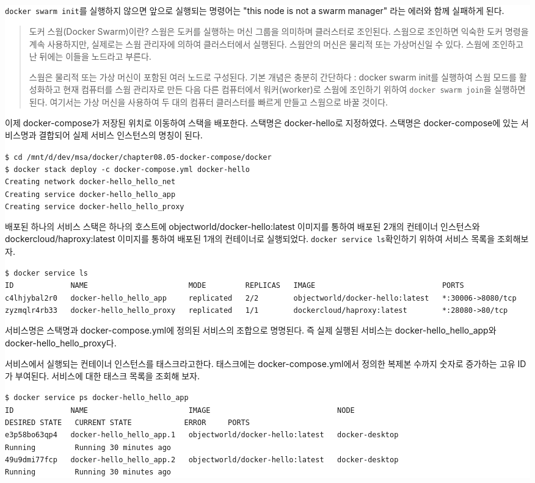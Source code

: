 

`docker swarm init`를 실행하지 않으면 앞으로 실행되는 명령어는 "this node is not a swarm manager" 라는 에러와 함께 실패하게  된다.



> 도커 스웜(Docker Swarm)이란?
> 스웜은 도커를 실행하는 머신 그룹을 의미하며 클러스터로 조인된다. 스웜으로 조인하면 익숙한 도커 명령을 계속 사용하지만, 실제로는 스웜 관리자에 의하여 클러스터에서 실행된다. 스웜안의 머신은 물리적 또는 가상머신일 수 있다. 스웜에 조인하고 난 뒤에는 이들을 노드라고 부른다.
>
> 스웜은 물리적 또는 가상 머신이 포함된 여러 노드로 구성된다.
> 기본 개념은 충분히 간단하다 : docker swarm init를 실행하여 스웜 모드를 활성화하고
> 현재 컴퓨터를 스웜 관리자로 만든 다음 다른 컴퓨터에서 워커(worker)로 스웜에 조인하기 위하여 `docker swarm join`을 실행하면 된다. 여기서는 가상 머신을 사용하여 두 대의 컴퓨터 클러스터를 빠르게 만들고
> 스웜으로 바꿀 것이다. 



이제 docker-compose가 저장된 위치로 이동하여 스택을 배포한다. 스택명은 docker-hello로 지정하였다. 스택명은 docker-compose에 있는 서비스명과 결합되어 실제 서비스 인스턴스의 명칭이 된다.



```shell
$ cd /mnt/d/dev/msa/docker/chapter08.05-docker-compose/docker
$ docker stack deploy -c docker-compose.yml docker-hello
Creating network docker-hello_hello_net
Creating service docker-hello_hello_app
Creating service docker-hello_hello_proxy
```



배포된 하나의 서비스 스택은 하나의 호스트에 objectworld/docker-hello:latest 이미지를 통하여 배포된 2개의 컨테이너 인스턴스와 dockercloud/haproxy:latest 이미지를 통하여 배포된 1개의 컨테이너로 실행되었다. `docker service ls`확인하기 위하여 서비스 목록을 조회해보자.

```shell
$ docker service ls
ID             NAME                       MODE         REPLICAS   IMAGE                             PORTS
c4lhjybal2r0   docker-hello_hello_app     replicated   2/2        objectworld/docker-hello:latest   *:30006->8080/tcp
zyzmqlr4rb33   docker-hello_hello_proxy   replicated   1/1        dockercloud/haproxy:latest        *:28080->80/tcp

```



서비스명은 스택명과 docker-compose.yml에 정의된 서비스의 조합으로 명명된다. 즉 실제 실행된 서비스는 docker-hello_hello_app와 docker-hello_hello_proxy다.

서비스에서 실행되는 컨테이너 인스턴스를 태스크라고한다. 태스크에는 docker-compose.yml에서 정의한 복제본 수까지 숫자로 증가하는 고유 ID가 부여된다. 서비스에 대한 태스크 목록을 조회해 보자.



```shell
$ docker service ps docker-hello_hello_app
ID             NAME                       IMAGE                             NODE             
DESIRED STATE   CURRENT STATE            ERROR     PORTS
e3p58bo63qp4   docker-hello_hello_app.1   objectworld/docker-hello:latest   docker-desktop   
Running         Running 30 minutes ago   
49u9dmi77fcp   docker-hello_hello_app.2   objectworld/docker-hello:latest   docker-desktop   
Running         Running 30 minutes ago   
```
